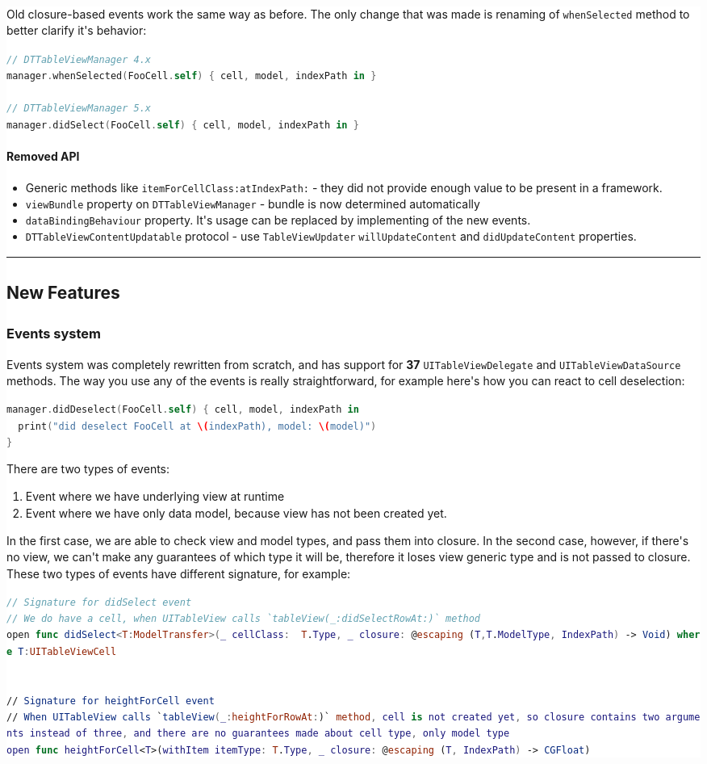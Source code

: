 Old closure-based events work the same way as before. The only change that was made is renaming of `whenSelected` method to better clarify it's behavior:

```swift
// DTTableViewManager 4.x
manager.whenSelected(FooCell.self) { cell, model, indexPath in }

// DTTableViewManager 5.x
manager.didSelect(FooCell.self) { cell, model, indexPath in }
```

#### Removed API

* Generic methods like `itemForCellClass:atIndexPath:` - they did not provide enough value to be present in a framework.
* `viewBundle` property on `DTTableViewManager` - bundle is now determined automatically
* `dataBindingBehaviour` property. It's usage can be replaced by implementing of the new events.
* `DTTableViewContentUpdatable` protocol - use `TableViewUpdater` `willUpdateContent` and `didUpdateContent` properties.

---

## New Features

### Events system

Events system was completely rewritten from scratch, and has support for **37** `UITableViewDelegate` and `UITableViewDataSource` methods. The way you use any of the events is really straightforward, for example here's how you can react to cell deselection:

```swift
manager.didDeselect(FooCell.self) { cell, model, indexPath in
  print("did deselect FooCell at \(indexPath), model: \(model)")
}
```

There are two types of events:

1. Event where we have underlying view at runtime
1. Event where we have only data model, because view has not been created yet.

In the first case, we are able to check view and model types, and pass them into closure. In the second case, however, if there's no view, we can't make any guarantees of which type it will be, therefore it loses view generic type and is not passed to closure. These two types of events have different signature, for example:

```swift
// Signature for didSelect event
// We do have a cell, when UITableView calls `tableView(_:didSelectRowAt:)` method
open func didSelect<T:ModelTransfer>(_ cellClass:  T.Type, _ closure: @escaping (T,T.ModelType, IndexPath) -> Void) where T:UITableViewCell


// Signature for heightForCell event
// When UITableView calls `tableView(_:heightForRowAt:)` method, cell is not created yet, so closure contains two arguments instead of three, and there are no guarantees made about cell type, only model type
open func heightForCell<T>(withItem itemType: T.Type, _ closure: @escaping (T, IndexPath) -> CGFloat)
```
